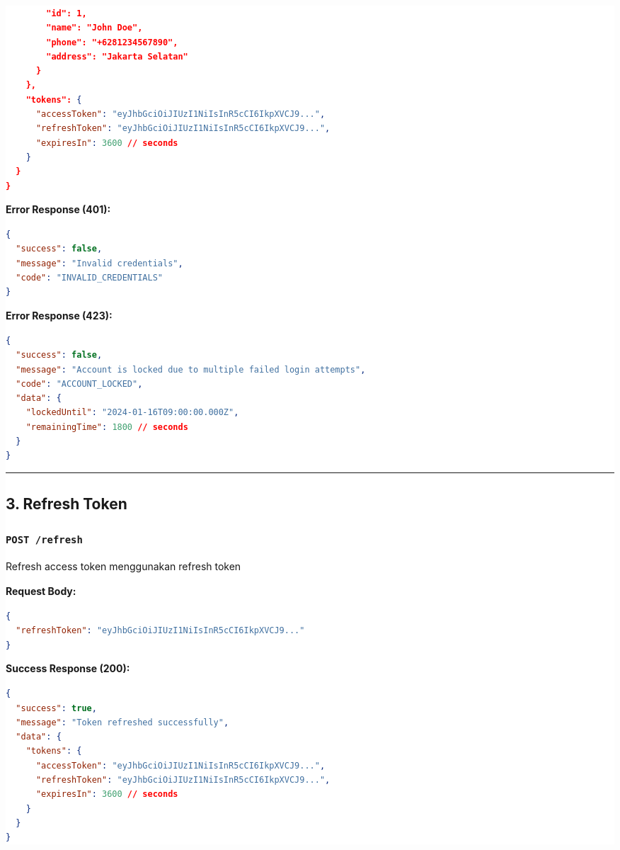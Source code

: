 ```json
        "id": 1,
        "name": "John Doe",
        "phone": "+6281234567890",
        "address": "Jakarta Selatan"
      }
    },
    "tokens": {
      "accessToken": "eyJhbGciOiJIUzI1NiIsInR5cCI6IkpXVCJ9...",
      "refreshToken": "eyJhbGciOiJIUzI1NiIsInR5cCI6IkpXVCJ9...",
      "expiresIn": 3600 // seconds
    }
  }
}
```

**Error Response (401):**
```json
{
  "success": false,
  "message": "Invalid credentials",
  "code": "INVALID_CREDENTIALS"
}
```

**Error Response (423):**
```json
{
  "success": false,
  "message": "Account is locked due to multiple failed login attempts",
  "code": "ACCOUNT_LOCKED",
  "data": {
    "lockedUntil": "2024-01-16T09:00:00.000Z",
    "remainingTime": 1800 // seconds
  }
}
```

---

## 3. Refresh Token

### `POST /refresh`

Refresh access token menggunakan refresh token

**Request Body:**
```json
{
  "refreshToken": "eyJhbGciOiJIUzI1NiIsInR5cCI6IkpXVCJ9..."
}
```

**Success Response (200):**
```json
{
  "success": true,
  "message": "Token refreshed successfully",
  "data": {
    "tokens": {
      "accessToken": "eyJhbGciOiJIUzI1NiIsInR5cCI6IkpXVCJ9...",
      "refreshToken": "eyJhbGciOiJIUzI1NiIsInR5cCI6IkpXVCJ9...",
      "expiresIn": 3600 // seconds
    }
  }
}
```
